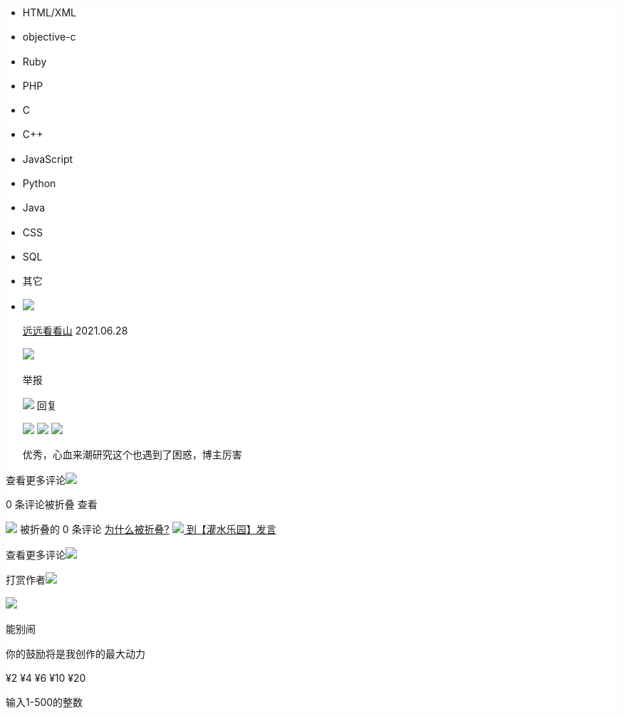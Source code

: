 *   HTML/XML
*   objective-c
*   Ruby
*   PHP
*   C
*   C++
*   JavaScript
*   Python
*   Java
*   CSS
*   SQL
*   其它

     

*   [![](https://profile.csdnimg.cn/6/A/B/3_u010330109)
    ](https://blog.csdn.net/u010330109)
    
    [远远看看山](https://blog.csdn.net/u010330109) 2021.06.28
    
    ![](https://csdnimg.cn/release/blogv2/dist/pc/img/commentLookMore.png)
    
    举报
    
    ![](https://csdnimg.cn/release/blogv2/dist/pc/img/newCommentReplyWhite.png)
    回复
    
    ![](https://csdnimg.cn/release/blogv2/dist/pc/img/commentLikeWhite.png)
    ![](https://csdnimg.cn/release/blogv2/dist/pc/img/commentLikeHover.png)
    ![](https://csdnimg.cn/release/blogv2/dist/pc/img/commentLikeActive.png)
    
    优秀，心血来潮研究这个也遇到了困惑，博主厉害
    

查看更多评论![](https://csdnimg.cn/release/blogv2/dist/pc/img/commentArrowDownWhite.png)

0 条评论被折叠 查看

![](https://csdnimg.cn/release/blogv2/dist/pc/img/commentArrowLeftWhite.png)
被折叠的 0 条评论 [为什么被折叠?](https://blogdev.blog.csdn.net/article/details/122245662) [ ![](https://csdnimg.cn/release/blogv2/dist/pc/img/iconPark.png)
到【灌水乐园】发言](https://bbs.csdn.net/forums/FreeZone)

查看更多评论![](https://csdnimg.cn/release/blogv2/dist/pc/img/commentArrowDownWhite.png)

打赏作者![](https://csdnimg.cn/release/blogv2/dist/pc/img/closeBt.png)

 [![](https://profile.csdnimg.cn/B/6/C/3_qq_29173507)](https://blog.csdn.net/qq_29173507) 

能别闹

你的鼓励将是我创作的最大动力

¥2 ¥4 ¥6 ¥10 ¥20 

输入1-500的整数
